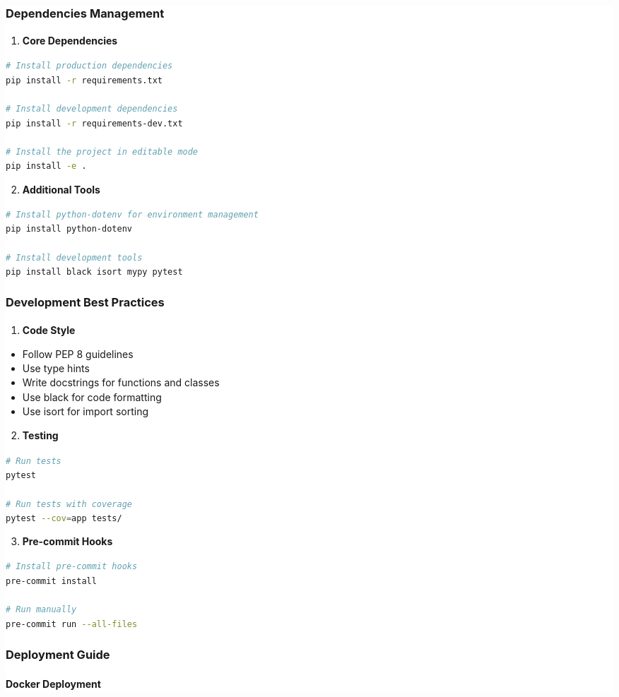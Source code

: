 ### Dependencies Management

1. **Core Dependencies**
```bash
# Install production dependencies
pip install -r requirements.txt

# Install development dependencies
pip install -r requirements-dev.txt

# Install the project in editable mode
pip install -e .
```

2. **Additional Tools**
```bash
# Install python-dotenv for environment management
pip install python-dotenv

# Install development tools
pip install black isort mypy pytest
```

### Development Best Practices

1. **Code Style**
- Follow PEP 8 guidelines
- Use type hints
- Write docstrings for functions and classes
- Use black for code formatting
- Use isort for import sorting

2. **Testing**
```bash
# Run tests
pytest

# Run tests with coverage
pytest --cov=app tests/
```

3. **Pre-commit Hooks**
```bash
# Install pre-commit hooks
pre-commit install

# Run manually
pre-commit run --all-files
```

### Deployment Guide

#### Docker Deployment
